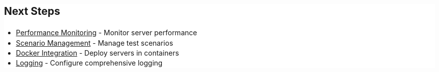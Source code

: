 ## Next Steps

- [Performance Monitoring](performance-monitoring.md) - Monitor server performance
- [Scenario Management](scenario-management.md) - Manage test scenarios
- [Docker Integration](docker-integration.md) - Deploy servers in containers
- [Logging](logging.md) - Configure comprehensive logging